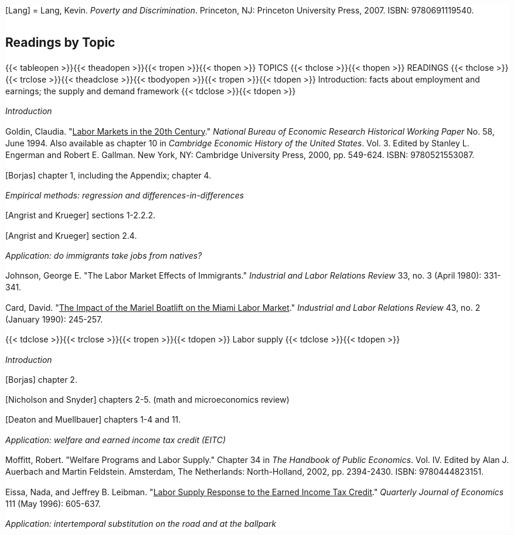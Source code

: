\[Lang\] = Lang, Kevin. *Poverty and Discrimination*. Princeton, NJ: Princeton University Press, 2007. ISBN: 9780691119540.

## Readings by Topic

{{< tableopen >}}{{< theadopen >}}{{< tropen >}}{{< thopen >}}
TOPICS
{{< thclose >}}{{< thopen >}}
READINGS
{{< thclose >}}{{< trclose >}}{{< theadclose >}}{{< tbodyopen >}}{{< tropen >}}{{< tdopen >}}
Introduction: facts about employment and earnings; the supply and demand framework
{{< tdclose >}}{{< tdopen >}}

*Introduction*

Goldin, Claudia. "[Labor Markets in the 20th Century](http://www.nber.org/papers/h0058)." *National Bureau of Economic Research Historical Working Paper* No. 58, June 1994. Also available as chapter 10 in *Cambridge Economic History of the United States*. Vol. 3. Edited by Stanley L. Engerman and Robert E. Gallman. New York, NY: Cambridge University Press, 2000, pp. 549-624. ISBN: 9780521553087.

\[Borjas\] chapter 1, including the Appendix; chapter 4.

*Empirical methods: regression and differences-in-differences*

\[Angrist and Krueger\] sections 1-2.2.2.

\[Angrist and Krueger\] section 2.4.

*Application: do immigrants take jobs from natives?*

Johnson, George E. "The Labor Market Effects of Immigrants." *Industrial and Labor Relations Review* 33, no. 3 (April 1980): 331-341.

Card, David. "[The Impact of the Mariel Boatlift on the Miami Labor Market](http://ideas.repec.org/p/nbr/nberwo/3069.html)." *Industrial and Labor Relations Review* 43, no. 2 (January 1990): 245-257.

{{< tdclose >}}{{< trclose >}}{{< tropen >}}{{< tdopen >}}
Labor supply
{{< tdclose >}}{{< tdopen >}}

*Introduction*

\[Borjas\] chapter 2.

\[Nicholson and Snyder\] chapters 2-5. (math and microeconomics review)

\[Deaton and Muellbauer\] chapters 1-4 and 11.

*Application: welfare and earned income tax credit (EITC)*

Moffitt, Robert. "Welfare Programs and Labor Supply." Chapter 34 in *The Handbook of Public Economics*. Vol. IV. Edited by Alan J. Auerbach and Martin Feldstein. Amsterdam, The Netherlands: North-Holland, 2002, pp. 2394-2430. ISBN: 9780444823151.

Eissa, Nada, and Jeffrey B. Leibman. "[Labor Supply Response to the Earned Income Tax Credit](https://www.jstor.org/stable/2946689)." *Quarterly Journal of Economics* 111 (May 1996): 605-637.

*Application: intertemporal substitution on the road and at the ballpark*
